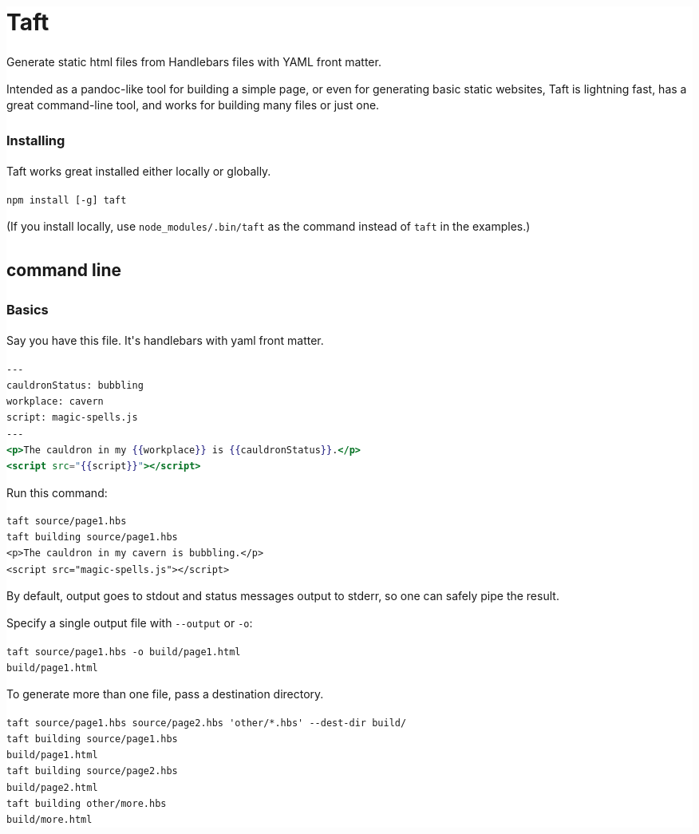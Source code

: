 # Taft

Generate static html files from Handlebars files with YAML front matter.

Intended as a pandoc-like tool for building a simple page, or even for generating basic static websites, Taft is lightning fast, has a great command-line tool, and works for building many files or just one.

### Installing

Taft works great installed either locally or globally.

````
npm install [-g] taft
````

(If you install locally, use `node_modules/.bin/taft` as the command instead of `taft` in the examples.)

## command line

### Basics

Say you have this file. It's handlebars with yaml front matter.

````handlebars
---
cauldronStatus: bubbling
workplace: cavern
script: magic-spells.js
---
<p>The cauldron in my {{workplace}} is {{cauldronStatus}}.</p>
<script src="{{script}}"></script>
````

Run this command:
````
taft source/page1.hbs 
taft building source/page1.hbs
<p>The cauldron in my cavern is bubbling.</p>
<script src="magic-spells.js"></script>
````

By default, output goes to stdout and status messages output to stderr, so one can safely pipe the result.

Specify a single output file with `--output` or `-o`:
````
taft source/page1.hbs -o build/page1.html
build/page1.html
````

To generate more than one file, pass a destination directory.
````
taft source/page1.hbs source/page2.hbs 'other/*.hbs' --dest-dir build/
taft building source/page1.hbs
build/page1.html
taft building source/page2.hbs
build/page2.html
taft building other/more.hbs
build/more.html
````
